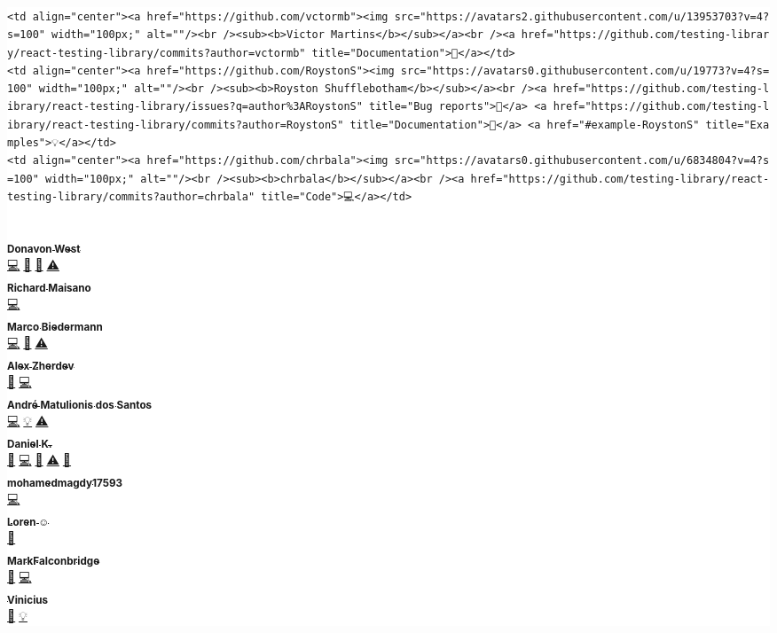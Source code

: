     <td align="center"><a href="https://github.com/vctormb"><img src="https://avatars2.githubusercontent.com/u/13953703?v=4?s=100" width="100px;" alt=""/><br /><sub><b>Victor Martins</b></sub></a><br /><a href="https://github.com/testing-library/react-testing-library/commits?author=vctormb" title="Documentation">📖</a></td>
    <td align="center"><a href="https://github.com/RoystonS"><img src="https://avatars0.githubusercontent.com/u/19773?v=4?s=100" width="100px;" alt=""/><br /><sub><b>Royston Shufflebotham</b></sub></a><br /><a href="https://github.com/testing-library/react-testing-library/issues?q=author%3ARoystonS" title="Bug reports">🐛</a> <a href="https://github.com/testing-library/react-testing-library/commits?author=RoystonS" title="Documentation">📖</a> <a href="#example-RoystonS" title="Examples">💡</a></td>
    <td align="center"><a href="https://github.com/chrbala"><img src="https://avatars0.githubusercontent.com/u/6834804?v=4?s=100" width="100px;" alt=""/><br /><sub><b>chrbala</b></sub></a><br /><a href="https://github.com/testing-library/react-testing-library/commits?author=chrbala" title="Code">💻</a></td>
  </tr>
  <tr>
    <td align="center"><a href="http://donavon.com"><img src="https://avatars3.githubusercontent.com/u/887639?v=4?s=100" width="100px;" alt=""/><br /><sub><b>Donavon West</b></sub></a><br /><a href="https://github.com/testing-library/react-testing-library/commits?author=donavon" title="Code">💻</a> <a href="https://github.com/testing-library/react-testing-library/commits?author=donavon" title="Documentation">📖</a> <a href="#ideas-donavon" title="Ideas, Planning, & Feedback">🤔</a> <a href="https://github.com/testing-library/react-testing-library/commits?author=donavon" title="Tests">⚠️</a></td>
    <td align="center"><a href="https://github.com/maisano"><img src="https://avatars2.githubusercontent.com/u/689081?v=4?s=100" width="100px;" alt=""/><br /><sub><b>Richard Maisano</b></sub></a><br /><a href="https://github.com/testing-library/react-testing-library/commits?author=maisano" title="Code">💻</a></td>
    <td align="center"><a href="https://www.marcobiedermann.com"><img src="https://avatars0.githubusercontent.com/u/5244986?v=4?s=100" width="100px;" alt=""/><br /><sub><b>Marco Biedermann</b></sub></a><br /><a href="https://github.com/testing-library/react-testing-library/commits?author=marcobiedermann" title="Code">💻</a> <a href="#maintenance-marcobiedermann" title="Maintenance">🚧</a> <a href="https://github.com/testing-library/react-testing-library/commits?author=marcobiedermann" title="Tests">⚠️</a></td>
    <td align="center"><a href="https://github.com/alexzherdev"><img src="https://avatars3.githubusercontent.com/u/93752?v=4?s=100" width="100px;" alt=""/><br /><sub><b>Alex Zherdev</b></sub></a><br /><a href="https://github.com/testing-library/react-testing-library/issues?q=author%3Aalexzherdev" title="Bug reports">🐛</a> <a href="https://github.com/testing-library/react-testing-library/commits?author=alexzherdev" title="Code">💻</a></td>
    <td align="center"><a href="https://twitter.com/Andrewmat"><img src="https://avatars0.githubusercontent.com/u/5133846?v=4?s=100" width="100px;" alt=""/><br /><sub><b>André Matulionis dos Santos</b></sub></a><br /><a href="https://github.com/testing-library/react-testing-library/commits?author=Andrewmat" title="Code">💻</a> <a href="#example-Andrewmat" title="Examples">💡</a> <a href="https://github.com/testing-library/react-testing-library/commits?author=Andrewmat" title="Tests">⚠️</a></td>
    <td align="center"><a href="https://github.com/FredyC"><img src="https://avatars0.githubusercontent.com/u/1096340?v=4?s=100" width="100px;" alt=""/><br /><sub><b>Daniel K.</b></sub></a><br /><a href="https://github.com/testing-library/react-testing-library/issues?q=author%3AFredyC" title="Bug reports">🐛</a> <a href="https://github.com/testing-library/react-testing-library/commits?author=FredyC" title="Code">💻</a> <a href="#ideas-FredyC" title="Ideas, Planning, & Feedback">🤔</a> <a href="https://github.com/testing-library/react-testing-library/commits?author=FredyC" title="Tests">⚠️</a> <a href="https://github.com/testing-library/react-testing-library/pulls?q=is%3Apr+reviewed-by%3AFredyC" title="Reviewed Pull Requests">👀</a></td>
    <td align="center"><a href="https://github.com/mohamedmagdy17593"><img src="https://avatars0.githubusercontent.com/u/40938625?v=4?s=100" width="100px;" alt=""/><br /><sub><b>mohamedmagdy17593</b></sub></a><br /><a href="https://github.com/testing-library/react-testing-library/commits?author=mohamedmagdy17593" title="Code">💻</a></td>
  </tr>
  <tr>
    <td align="center"><a href="http://lorensr.me"><img src="https://avatars2.githubusercontent.com/u/251288?v=4?s=100" width="100px;" alt=""/><br /><sub><b>Loren ☺️</b></sub></a><br /><a href="https://github.com/testing-library/react-testing-library/commits?author=lorensr" title="Documentation">📖</a></td>
    <td align="center"><a href="https://github.com/MarkFalconbridge"><img src="https://avatars1.githubusercontent.com/u/20678943?v=4?s=100" width="100px;" alt=""/><br /><sub><b>MarkFalconbridge</b></sub></a><br /><a href="https://github.com/testing-library/react-testing-library/issues?q=author%3AMarkFalconbridge" title="Bug reports">🐛</a> <a href="https://github.com/testing-library/react-testing-library/commits?author=MarkFalconbridge" title="Code">💻</a></td>
    <td align="center"><a href="https://github.com/viniciusavieira"><img src="https://avatars0.githubusercontent.com/u/2073019?v=4?s=100" width="100px;" alt=""/><br /><sub><b>Vinicius</b></sub></a><br /><a href="https://github.com/testing-library/react-testing-library/commits?author=viniciusavieira" title="Documentation">📖</a> <a href="#example-viniciusavieira" title="Examples">💡</a></td>
